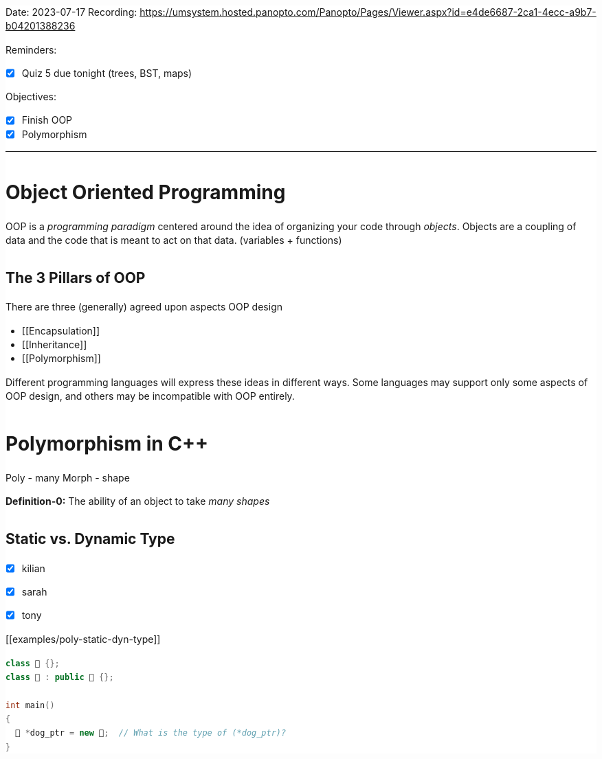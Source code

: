 

Date: 2023-07-17
Recording: https://umsystem.hosted.panopto.com/Panopto/Pages/Viewer.aspx?id=e4de6687-2ca1-4ecc-a9b7-b04201388236

Reminders:
* [x] Quiz 5 due tonight (trees, BST, maps)

Objectives:
* [x] Finish OOP
* [x] Polymorphism

---


# Object Oriented Programming

OOP is a _programming paradigm_ centered around the idea of organizing your code through _objects_. Objects are a coupling of data and the code that is meant to act on that data. (variables + functions)

## The 3 Pillars of OOP

There are three (generally) agreed upon aspects OOP design

* [[Encapsulation]]
* [[Inheritance]]
* [[Polymorphism]]


Different programming languages will express these ideas in different ways. Some languages may support only some aspects of OOP design, and others may be incompatible with OOP entirely.

# Polymorphism in C++

Poly - many 
Morph - shape

**Definition-0:** The ability of an object to take _many shapes_

## Static vs. Dynamic Type

* [x] kilian
* [x] sarah
* [x] tony


[[examples/poly-static-dyn-type]]
```c++
class 🐶 {};
class 🐩 : public 🐶 {};

int main()
{
  🐶 *dog_ptr = new 🐩;  // What is the type of (*dog_ptr)?
}
```
